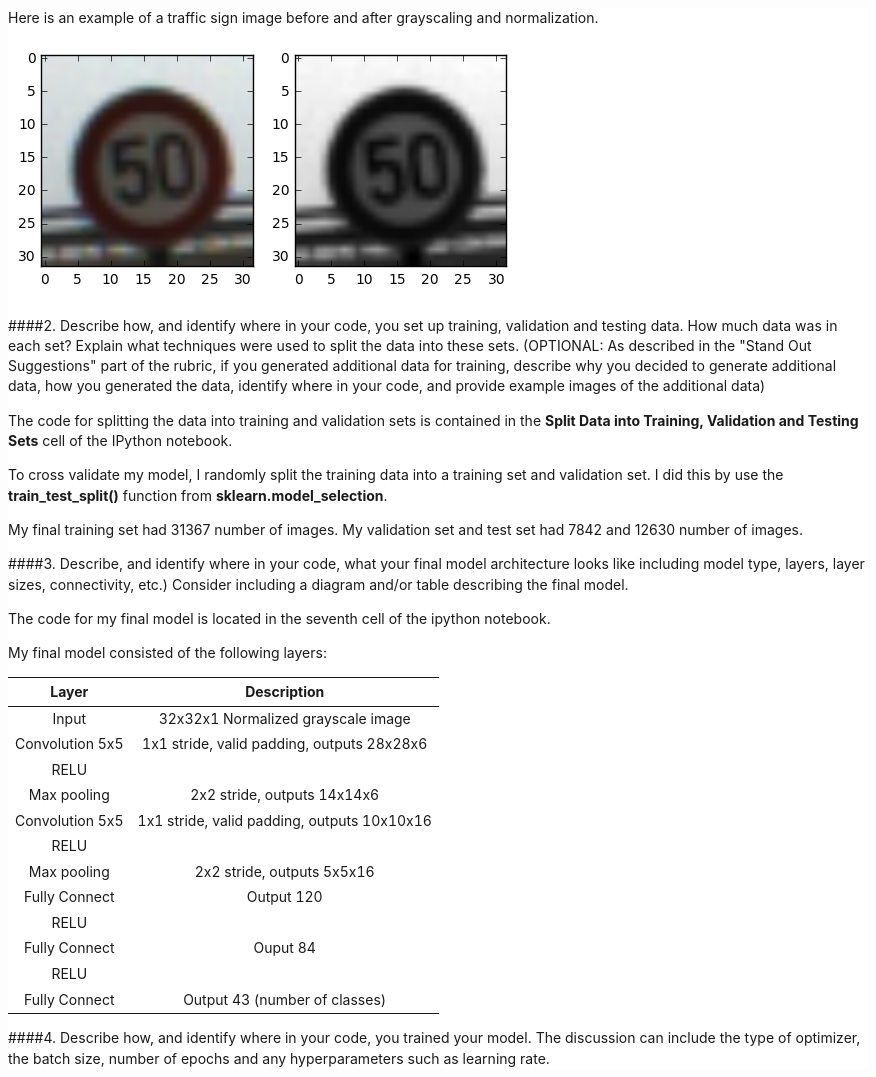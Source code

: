 Here is an example of a traffic sign image before and after grayscaling and normalization.

![alt text][image2]



####2. Describe how, and identify where in your code, you set up training, validation and testing data. How much data was in each set? Explain what techniques were used to split the data into these sets. (OPTIONAL: As described in the "Stand Out Suggestions" part of the rubric, if you generated additional data for training, describe why you decided to generate additional data, how you generated the data, identify where in your code, and provide example images of the additional data)

The code for splitting the data into training and validation sets is contained in the **Split Data into Training, Validation and Testing Sets** cell of the IPython notebook.  

To cross validate my model, I randomly split the training data into a training set and validation set. I did this by use the **train_test_split()** function from **sklearn.model_selection**.

My final training set had 31367 number of images. My validation set and test set had 7842 and 12630 number of images.




####3. Describe, and identify where in your code, what your final model architecture looks like including model type, layers, layer sizes, connectivity, etc.) Consider including a diagram and/or table describing the final model.

The code for my final model is located in the seventh cell of the ipython notebook. 

My final model consisted of the following layers:

|      Layer      |               Description                |
| :-------------: | :--------------------------------------: |
|      Input      |    32x32x1 Normalized grayscale image    |
| Convolution 5x5 | 1x1 stride, valid padding, outputs 28x28x6 |
|      RELU       |                                          |
|   Max pooling   |       2x2 stride,  outputs 14x14x6       |
| Convolution 5x5 | 1x1 stride, valid padding, outputs 10x10x16 |
|      RELU       |                                          |
|   Max pooling   |       2x2 stride,  outputs 5x5x16        |
|  Fully Connect  |                Output 120                |
|      RELU       |                                          |
|  Fully Connect  |                 Ouput 84                 |
|      RELU       |                                          |
|  Fully Connect  |      Output 43 (number of classes)       |

####4. Describe how, and identify where in your code, you trained your model. The discussion can include the type of optimizer, the batch size, number of epochs and any hyperparameters such as learning rate.


[//]: # "Image References"
[image1]: ./writeup_image/images_count.png "Visualization"
[image2]: ./writeup_image/preprocessed_sign.png "Preprocessed"
[image3]: ./examples/random_noise.jpg "Random Noise"
[image4]: ./writeup_image/web_image_raw.png "Traffic Sign 1"
[image5]: ./writeup_image/web_image_result.png "Traffic Sign 2"
[image6]: ./examples/placeholder.png "Traffic Sign 3"
[image7]: ./examples/placeholder.png "Traffic Sign 4"
[image8]: ./examples/placeholder.png "Traffic Sign 5"